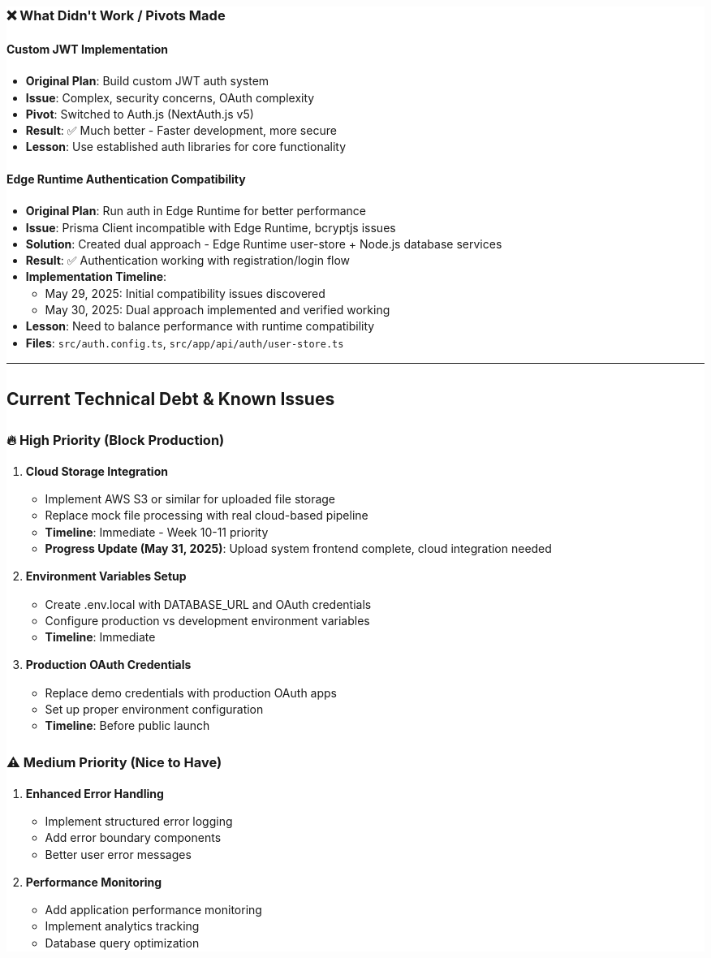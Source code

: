 ### ❌ What Didn't Work / Pivots Made

#### **Custom JWT Implementation**
- **Original Plan**: Build custom JWT auth system
- **Issue**: Complex, security concerns, OAuth complexity
- **Pivot**: Switched to Auth.js (NextAuth.js v5)
- **Result**: ✅ Much better - Faster development, more secure
- **Lesson**: Use established auth libraries for core functionality

#### **Edge Runtime Authentication Compatibility**
- **Original Plan**: Run auth in Edge Runtime for better performance
- **Issue**: Prisma Client incompatible with Edge Runtime, bcryptjs issues
- **Solution**: Created dual approach - Edge Runtime user-store + Node.js database services
- **Result**: ✅ Authentication working with registration/login flow
- **Implementation Timeline**:
  - May 29, 2025: Initial compatibility issues discovered
  - May 30, 2025: Dual approach implemented and verified working
- **Lesson**: Need to balance performance with runtime compatibility
- **Files**: `src/auth.config.ts`, `src/app/api/auth/user-store.ts`

---

## Current Technical Debt & Known Issues

### 🔥 High Priority (Block Production)
1. **Cloud Storage Integration**
   - Implement AWS S3 or similar for uploaded file storage
   - Replace mock file processing with real cloud-based pipeline
   - **Timeline**: Immediate - Week 10-11 priority
   - **Progress Update (May 31, 2025)**: Upload system frontend complete, cloud integration needed

2. **Environment Variables Setup**
   - Create .env.local with DATABASE_URL and OAuth credentials
   - Configure production vs development environment variables
   - **Timeline**: Immediate

3. **Production OAuth Credentials**
   - Replace demo credentials with production OAuth apps
   - Set up proper environment configuration
   - **Timeline**: Before public launch

### ⚠️ Medium Priority (Nice to Have)
1. **Enhanced Error Handling**
   - Implement structured error logging
   - Add error boundary components
   - Better user error messages

2. **Performance Monitoring**
   - Add application performance monitoring
   - Implement analytics tracking
   - Database query optimization
